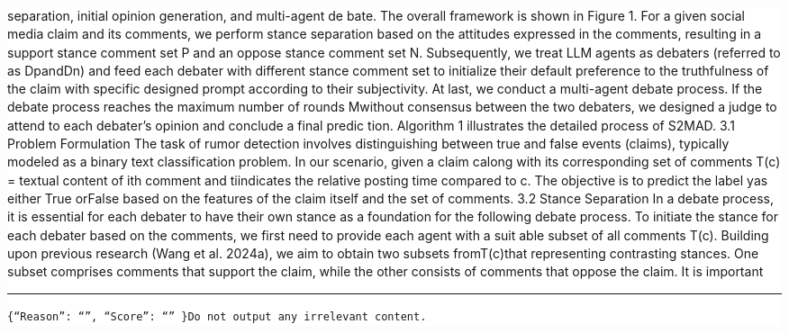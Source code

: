 separation, initial opinion generation, and multi-agent de bate. The overall framework is shown in Figure 1. For a given social media claim and its comments, we perform stance separation based on the attitudes expressed in the comments, resulting in a support stance comment set P and an oppose stance comment set N. Subsequently, we treat LLM agents as debaters (referred to as DpandDn) and feed each debater with different stance comment set to initialize their default preference to the truthfulness of the claim with specific designed prompt according to their subjectivity. At last, we conduct a multi-agent debate process. If the debate process reaches the maximum number of rounds Mwithout consensus between the two debaters, we designed a judge to attend to each debater’s opinion and conclude a final predic tion. Algorithm 1 illustrates the detailed process of S2MAD. 3.1 Problem Formulation The task of rumor detection involves distinguishing between true and false events (claims), typically modeled as a binary text classification problem. In our scenario, given a claim calong with its corresponding set of comments T(c) = textual content of ith comment and tiindicates the relative posting time compared to c. The objective is to predict the label yas either True orFalse based on the features of the claim itself and the set of comments. 3.2 Stance Separation In a debate process, it is essential for each debater to have their own stance as a foundation for the following debate process. To initiate the stance for each debater based on the comments, we first need to provide each agent with a suit able subset of all comments T(c). Building upon previous research (Wang et al. 2024a), we aim to obtain two subsets fromT(c)that representing contrasting stances. One subset comprises comments that support the claim, while the other consists of comments that oppose the claim. It is important
* * *
`{“Reason”: “”, “Score”: “” }Do not output any irrelevant content.`